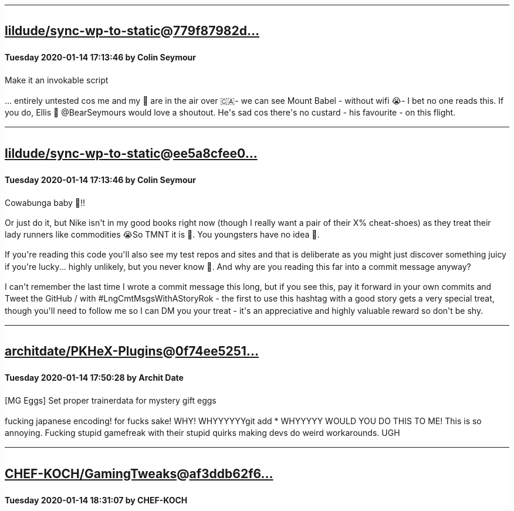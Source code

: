 
---
## [lildude/sync-wp-to-static](https://github.com/lildude/sync-wp-to-static)@[779f87982d...](https://github.com/lildude/sync-wp-to-static/commit/779f87982d25ae3f6493cd751df4a263da2691f7)
#### Tuesday 2020-01-14 17:13:46 by Colin Seymour

Make it an invokable script

... entirely untested cos me and my 🐘 are in the air over 🇨🇦- we can see Mount Babel - without wifi 😭- I bet no one reads this. If you do, Ellis 🐘 @BearSeymours would love a shoutout. He's sad cos there's no custard  - his favourite - on this flight.

---
## [lildude/sync-wp-to-static](https://github.com/lildude/sync-wp-to-static)@[ee5a8cfee0...](https://github.com/lildude/sync-wp-to-static/commit/ee5a8cfee0be3e13002c8e54af099e4300c7547f)
#### Tuesday 2020-01-14 17:13:46 by Colin Seymour

Cowabunga baby 🐢!!

Or just do it, but Nike isn't in my good books right now (though I really want a pair of their X% cheat-shoes) as they treat their lady runners like commodities 😭So TMNT it is 🐢. You youngsters have no idea 🤣.

If you're reading this code you'll also see my test repos and sites and that is deliberate as you might just discover something juicy if you're lucky... highly unlikely, but you never know 🤪. And why are you reading this far into a commit message anyway?

I can't remember the last time I wrote a commit message this long, but if you see this, pay it forward in your own commits and Tweet the GitHub <repo>/<sha> with #LngCmtMsgsWithAStoryRok - the first to use this hashtag with a good story gets a very special treat, though you'll need to follow me so I can DM you your treat - it's an appreciative and highly valuable reward so don't be shy.

---
## [architdate/PKHeX-Plugins](https://github.com/architdate/PKHeX-Plugins)@[0f74ee5251...](https://github.com/architdate/PKHeX-Plugins/commit/0f74ee5251b153287ee0797c5f21259a3578b448)
#### Tuesday 2020-01-14 17:50:28 by Archit Date

[MG Eggs] Set proper trainerdata for mystery gift eggs

fucking japanese encoding! for fucks sake! WHY! WHYYYYYYgit add * WHYYYYY WOULD YOU DO THIS TO ME! This is so annoying. Fucking stupid gamefreak with their stupid quirks making devs do weird workarounds. UGH

---
## [CHEF-KOCH/GamingTweaks](https://github.com/CHEF-KOCH/GamingTweaks)@[af3ddb62f6...](https://github.com/CHEF-KOCH/GamingTweaks/commit/af3ddb62f6cb26b63274ef051ae170164421a0f9)
#### Tuesday 2020-01-14 18:31:07 by CHEF-KOCH
